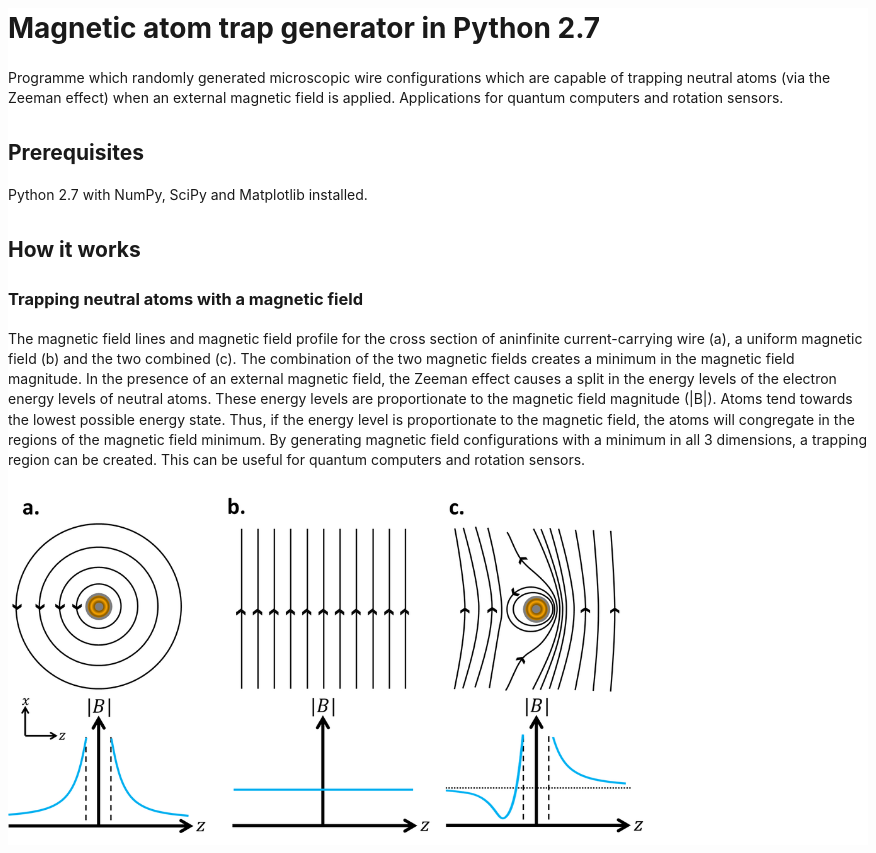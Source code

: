 # Magnetic atom trap generator in Python 2.7
Programme which randomly generated microscopic wire configurations which are capable of trapping neutral atoms (via the Zeeman effect) when an external magnetic field is applied. 
Applications for quantum computers and rotation sensors.


## Prerequisites
Python 2.7 with NumPy, SciPy and Matplotlib installed.

## How it works

### Trapping neutral atoms with a magnetic field

The magnetic field lines and magnetic field profile for the cross section of aninfinite current-carrying wire (a), a uniform magnetic field (b) and the two combined (c).
The combination of the two magnetic fields creates a minimum in the magnetic field magnitude.
In the presence of an external magnetic field, the Zeeman effect causes a split in the energy levels of the electron energy levels of neutral atoms.
These energy levels are proportionate to the magnetic field magnitude (|B|).
Atoms tend towards the lowest possible energy state.
Thus, if the energy level is proportionate to the magnetic field, the atoms will congregate in the regions of the magnetic field minimum.
By generating magnetic field configurations with a minimum in all 3 dimensions, a trapping region can be created.
This can be useful for quantum computers and rotation sensors.

<img width="75%" src="/readmeImages/magnetic_trap_diagram_1.png">
